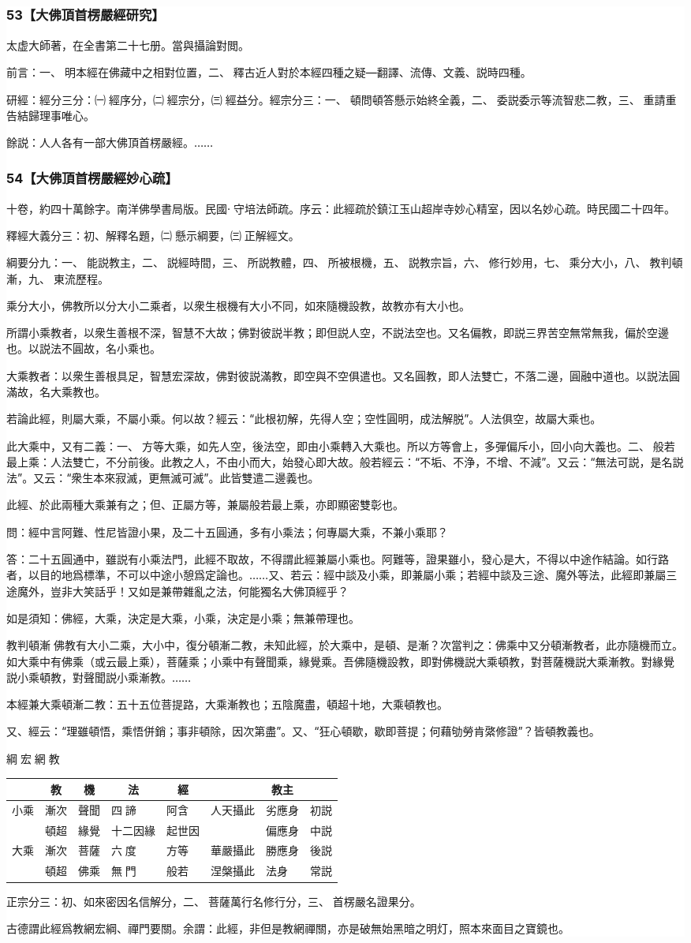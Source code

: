 ### 53【大佛頂首楞嚴經研究】 

太虚大師著，在全書第二十七册。當與攝論對閲。

前言：一、 明本經在佛藏中之相對位置，二、 釋古近人對於本經四種之疑—翻譯、流傳、文義、説時四種。

研經：經分三分：㈠ 經序分，㈡ 經宗分，㈢ 經益分。經宗分三：一、 頓問頓答懸示始終全義，二、 委説委示等流智悲二教，三、 重請重告結歸理事唯心。

餘説：人人各有一部大佛頂首楞嚴經。……

### 54【大佛頂首楞嚴經妙心疏】 

十卷，約四十萬餘字。南洋佛學書局版。民國· 守培法師疏。序云：此經疏於鎮江玉山超岸寺妙心精室，因以名妙心疏。時民國二十四年。

釋經大義分三：初、解釋名題，㈡ 懸示綱要，㈢ 正解經文。

綱要分九：一、 能説教主，二、 説經時間，三、 所説教體，四、 所被根機，五、 説教宗旨，六、 修行妙用，七、 乘分大小，八、 教判頓漸，九、 東流歷程。

乘分大小，佛教所以分大小二乘者，以衆生根機有大小不同，如來隨機設教，故教亦有大小也。

所謂小乘教者，以衆生善根不深，智慧不大故；佛對彼説半教；即但説人空，不説法空也。又名偏教，即説三界苦空無常無我，偏於空邊也。以説法不圓故，名小乘也。

大乘教者：以衆生善根具足，智慧宏深故，佛對彼説滿教，即空與不空俱遣也。又名圓教，即人法雙亡，不落二邊，圓融中道也。以説法圓滿故，名大乘教也。

若論此經，則屬大乘，不屬小乘。何以故？經云：“此根初解，先得人空；空性圓明，成法解脱”。人法俱空，故屬大乘也。

此大乘中，又有二義：一、 方等大乘，如先人空，後法空，即由小乘轉入大乘也。所以方等會上，多彈偏斥小，回小向大義也。二、 般若最上乘：人法雙亡，不分前後。此教之人，不由小而大，始發心即大故。般若經云：“不垢、不浄，不增、不減”。又云：“無法可説，是名説法”。又云：“衆生本來寂滅，更無滅可滅”。此皆雙遣二邊義也。

此經、於此兩種大乘兼有之；但、正屬方等，兼屬般若最上乘，亦即顯密雙彰也。

問：經中言阿難、性尼皆證小果，及二十五圓通，多有小乘法；何專屬大乘，不兼小乘耶？

答：二十五圓通中，雖説有小乘法門，此經不取故，不得謂此經兼屬小乘也。阿難等，證果雖小，發心是大，不得以中途作結論。如行路者，以目的地爲標準，不可以中途小憩爲定論也。……又、若云：經中談及小乘，即兼屬小乘；若經中談及三途、魔外等法，此經即兼屬三途魔外，豈非大笑話乎！又如是兼帶雜亂之法，何能獨名大佛頂經乎？

如是須知：佛經，大乘，決定是大乘，小乘，決定是小乘；無兼帶理也。

教判頓漸 佛教有大小二乘，大小中，復分頓漸二教，未知此經，於大乘中，是頓、是漸？次當判之：佛乘中又分頓漸教者，此亦隨機而立。如大乘中有佛乘（或云最上乘），菩薩乘；小乘中有聲聞乘，緣覺乘。吾佛隨機設教，即對佛機説大乘頓教，對菩薩機説大乘漸教。對緣覺説小乘頓教，對聲聞説小乘漸教。……

本經兼大乘頓漸二教：五十五位菩提路，大乘漸教也；五陰魔盡，頓超十地，大乘頓教也。

又、經云：“理雖頓悟，乘悟併銷；事非頓除，因次第盡”。又、“狂心頓歇，歇即菩提；何藉劬勞肯綮修證”？皆頓教義也。

綱 宏 網 教

|      | 教   | 機   | 法       | 經     |          | 教主   |      |
| ---- | ---- | ---- | -------- | ------ | -------- | ------ | ---- |
| 小乘 | 漸次 | 聲聞 | 四 諦    | 阿含   | 人天攝此 | 劣應身 | 初説 |
|      | 頓超 | 緣覺 | 十二因緣 | 起世因 |          | 偏應身 | 中説 |
| 大乘 | 漸次 | 菩薩 | 六 度    | 方等   | 華嚴攝此 | 勝應身 | 後説 |
|      | 頓超 | 佛乘 | 無 門    | 般若   | 涅槃攝此 | 法身   | 常説 |

正宗分三：初、如來密因名信解分，二、 菩薩萬行名修行分，三、 首楞嚴名證果分。

古德謂此經爲教網宏綱、禪門要關。余謂：此經，非但是教網禪關，亦是破無始黑暗之明灯，照本來面目之寶鏡也。
